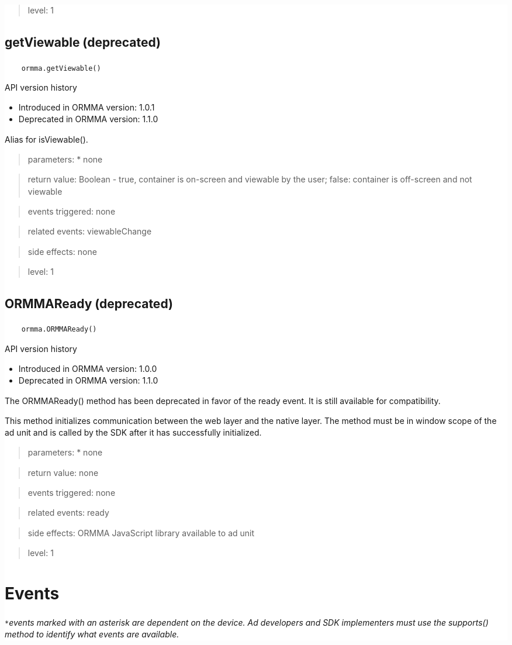 > level: 1

## getViewable (deprecated) ##
```
	ormma.getViewable()
```
API version history
  * Introduced in ORMMA version: 1.0.1
  * Deprecated in ORMMA version: 1.1.0

Alias for isViewable().

> parameters:
    * none

> return value: Boolean - true, container is on-screen and viewable by the user; false: container is off-screen and not viewable

> events triggered: none

> related events: viewableChange

> side effects: none

> level: 1

## ORMMAReady (deprecated) ##
```
	ormma.ORMMAReady()
```
API version history
  * Introduced in ORMMA version: 1.0.0
  * Deprecated in ORMMA version: 1.1.0

The ORMMAReady() method has been deprecated in favor of the ready event. It is still available for compatibility.

This method initializes communication between the web layer and the native layer. The method must be in window scope of the ad unit and is called by the SDK after it has successfully initialized.

> parameters:
    * none

> return value: none

> events triggered: none

> related events: ready

> side effects: ORMMA JavaScript library available to ad unit

> level: 1

# Events #
_`*`events marked with an asterisk are dependent on the device. Ad developers and SDK implementers must use the supports() method to identify what events are available._
